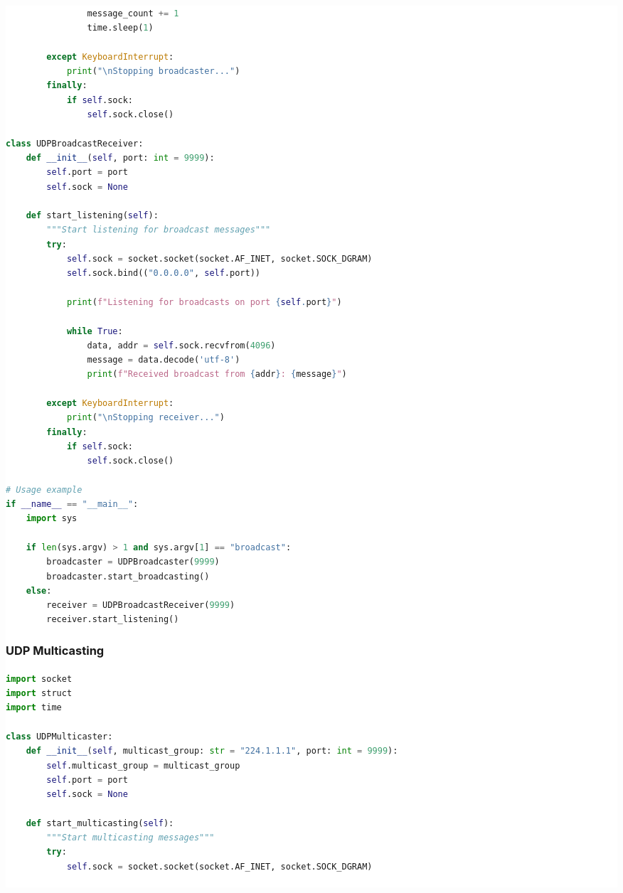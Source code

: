 ```python
                message_count += 1
                time.sleep(1)
                
        except KeyboardInterrupt:
            print("\nStopping broadcaster...")
        finally:
            if self.sock:
                self.sock.close()

class UDPBroadcastReceiver:
    def __init__(self, port: int = 9999):
        self.port = port
        self.sock = None
    
    def start_listening(self):
        """Start listening for broadcast messages"""
        try:
            self.sock = socket.socket(socket.AF_INET, socket.SOCK_DGRAM)
            self.sock.bind(("0.0.0.0", self.port))
            
            print(f"Listening for broadcasts on port {self.port}")
            
            while True:
                data, addr = self.sock.recvfrom(4096)
                message = data.decode('utf-8')
                print(f"Received broadcast from {addr}: {message}")
                
        except KeyboardInterrupt:
            print("\nStopping receiver...")
        finally:
            if self.sock:
                self.sock.close()

# Usage example
if __name__ == "__main__":
    import sys
    
    if len(sys.argv) > 1 and sys.argv[1] == "broadcast":
        broadcaster = UDPBroadcaster(9999)
        broadcaster.start_broadcasting()
    else:
        receiver = UDPBroadcastReceiver(9999)
        receiver.start_listening()
```

### UDP Multicasting

```python
import socket
import struct
import time

class UDPMulticaster:
    def __init__(self, multicast_group: str = "224.1.1.1", port: int = 9999):
        self.multicast_group = multicast_group
        self.port = port
        self.sock = None
    
    def start_multicasting(self):
        """Start multicasting messages"""
        try:
            self.sock = socket.socket(socket.AF_INET, socket.SOCK_DGRAM)
            
```